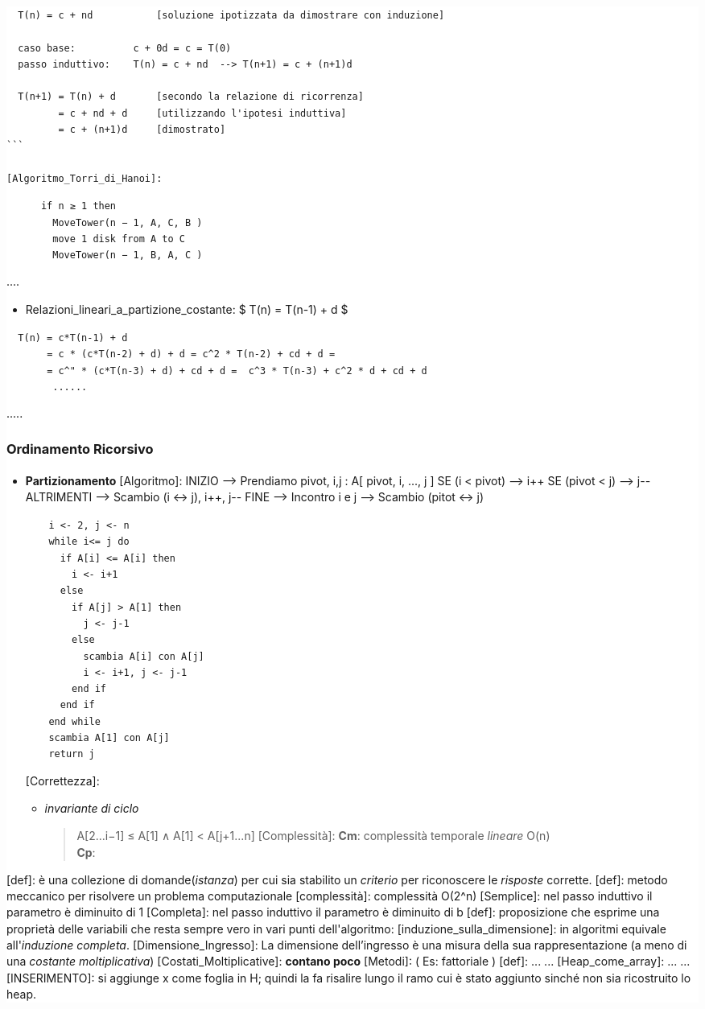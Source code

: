       T(n) = c + nd           [soluzione ipotizzata da dimostrare con induzione]

      caso base:          c + 0d = c = T(0)
      passo induttivo:    T(n) = c + nd  --> T(n+1) = c + (n+1)d

      T(n+1) = T(n) + d       [secondo la relazione di ricorrenza]
             = c + nd + d     [utilizzando l'ipotesi induttiva]
             = c + (n+1)d     [dimostrato]
    ```

    [Algoritmo_Torri_di_Hanoi]:
  ``` MoveTower(n, A, B, C )
        if n ≥ 1 then
          MoveTower(n − 1, A, C, B )
          move 1 disk from A to C
          MoveTower(n − 1, B, A, C )
  ```
  ....
  - Relazioni_lineari_a_partizione_costante:
    $  T(n) = T(n-1) + d  $
  
  ```  
    T(n) = c*T(n-1) + d
         = c * (c*T(n-2) + d) + d = c^2 * T(n-2) + cd + d =
         = c^" * (c*T(n-3) + d) + cd + d =  c^3 * T(n-3) + c^2 * d + cd + d
          ......
  ```
  .....

### Ordinamento Ricorsivo

 + **Partizionamento**
    [Algoritmo]:
    INIZIO --> Prendiamo pivot, i,j  :  A[ pivot, i, ..., j ]
          SE (i < pivot)    --> i++
            SE (pivot < j)  --> j--
            ALTRIMENTI      --> Scambio (i <-> j), i++, j--
    FINE -->  Incontro i e j --> Scambio (pitot <-> j)

    ``` PARTITION(A[1..n])
        i <- 2, j <- n
        while i<= j do
          if A[i] <= A[i] then
            i <- i+1
          else
            if A[j] > A[1] then
              j <- j-1
            else
              scambia A[i] con A[j]
              i <- i+1, j <- j-1
            end if
          end if
        end while
        scambia A[1] con A[j]
        return j
    ```
    [Correttezza]:
    - *invariante di ciclo*
      > A[2...i−1] ≤ A[1] ∧ A[1] < A[j+1...n]
    [Complessità]:
      __Cm__: complessità temporale *lineare*    O(n)   
      __Cp__:


  [def]: è una collezione di domande(*istanza*) per cui sia stabilito un *criterio* per riconoscere le *risposte* corrette.
  [def]: metodo meccanico per risolvere un problema computazionale
  [complessità]: complessità  O(2^n)
 [Semplice]: nel passo induttivo il parametro è diminuito di  1
 [Completa]: nel passo induttivo il parametro è diminuito di  b
  [def]: proposizione che esprime una proprietà delle variabili che resta sempre vero in vari punti dell'algoritmo:
  [induzione_sulla_dimensione]: in algoritmi equivale all'*induzione completa*. 
  [Dimensione_Ingresso]: La dimensione dell’ingresso è una misura della sua rappresentazione (a meno di una *costante moltiplicativa*)
  [Costati_Moltiplicative]: **contano poco**
  [Metodi]:   ( Es: fattoriale )
  [def]: ... ...
  [Heap_come_array]: ... ...
  [INSERIMENTO]: si aggiunge x come foglia in H; quindi la fa risalire lungo il ramo cui è stato aggiunto sinché non sia ricostruito lo heap.